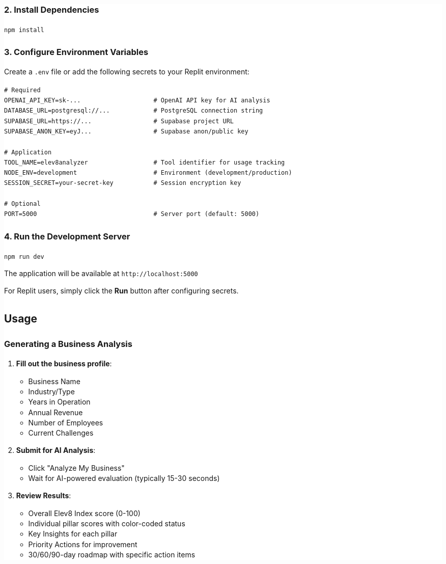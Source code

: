 ### 2. Install Dependencies

```bash
npm install
```

### 3. Configure Environment Variables

Create a `.env` file or add the following secrets to your Replit environment:

```env
# Required
OPENAI_API_KEY=sk-...                    # OpenAI API key for AI analysis
DATABASE_URL=postgresql://...            # PostgreSQL connection string
SUPABASE_URL=https://...                 # Supabase project URL
SUPABASE_ANON_KEY=eyJ...                 # Supabase anon/public key

# Application
TOOL_NAME=elev8analyzer                  # Tool identifier for usage tracking
NODE_ENV=development                     # Environment (development/production)
SESSION_SECRET=your-secret-key           # Session encryption key

# Optional
PORT=5000                                # Server port (default: 5000)
```

### 4. Run the Development Server

```bash
npm run dev
```

The application will be available at `http://localhost:5000`

For Replit users, simply click the **Run** button after configuring secrets.

## Usage

### Generating a Business Analysis

1. **Fill out the business profile**:
   - Business Name
   - Industry/Type
   - Years in Operation
   - Annual Revenue
   - Number of Employees
   - Current Challenges

2. **Submit for AI Analysis**:
   - Click "Analyze My Business"
   - Wait for AI-powered evaluation (typically 15-30 seconds)

3. **Review Results**:
   - Overall Elev8 Index score (0-100)
   - Individual pillar scores with color-coded status
   - Key Insights for each pillar
   - Priority Actions for improvement
   - 30/60/90-day roadmap with specific action items
